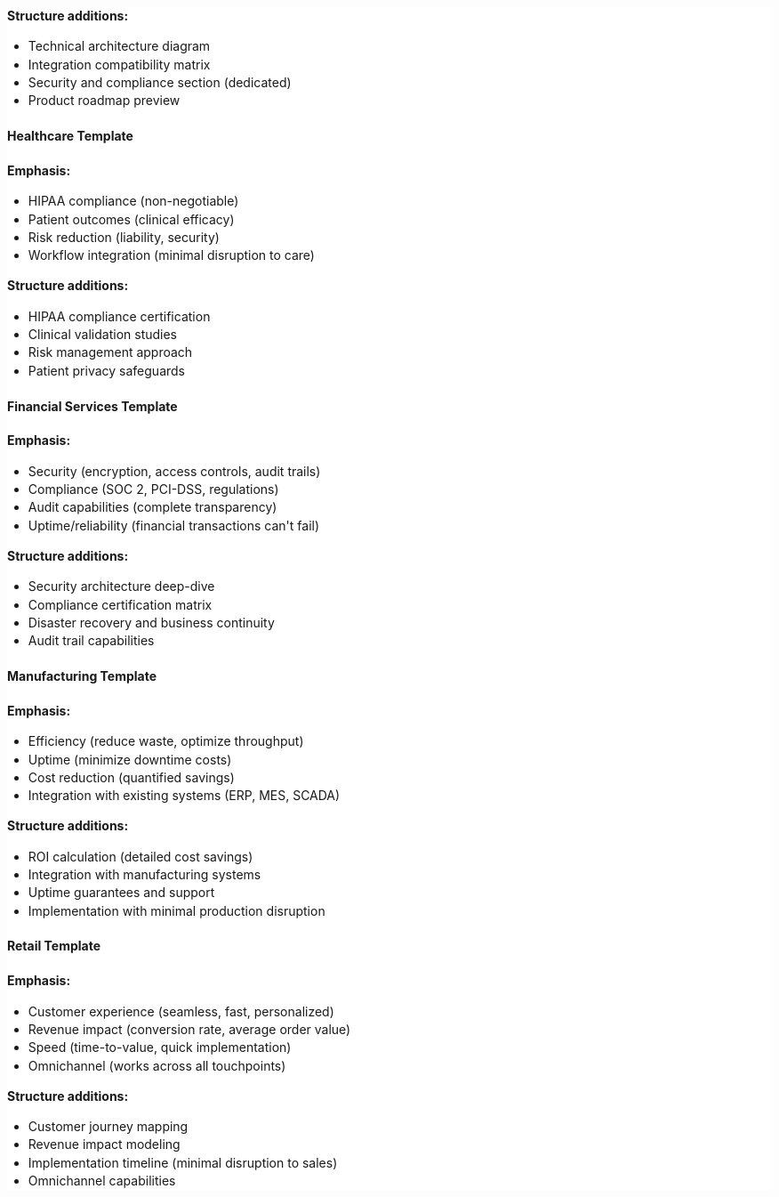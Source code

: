 **Structure additions:**
- Technical architecture diagram
- Integration compatibility matrix
- Security and compliance section (dedicated)
- Product roadmap preview

#### Healthcare Template
**Emphasis:**
- HIPAA compliance (non-negotiable)
- Patient outcomes (clinical efficacy)
- Risk reduction (liability, security)
- Workflow integration (minimal disruption to care)

**Structure additions:**
- HIPAA compliance certification
- Clinical validation studies
- Risk management approach
- Patient privacy safeguards

#### Financial Services Template
**Emphasis:**
- Security (encryption, access controls, audit trails)
- Compliance (SOC 2, PCI-DSS, regulations)
- Audit capabilities (complete transparency)
- Uptime/reliability (financial transactions can't fail)

**Structure additions:**
- Security architecture deep-dive
- Compliance certification matrix
- Disaster recovery and business continuity
- Audit trail capabilities

#### Manufacturing Template
**Emphasis:**
- Efficiency (reduce waste, optimize throughput)
- Uptime (minimize downtime costs)
- Cost reduction (quantified savings)
- Integration with existing systems (ERP, MES, SCADA)

**Structure additions:**
- ROI calculation (detailed cost savings)
- Integration with manufacturing systems
- Uptime guarantees and support
- Implementation with minimal production disruption

#### Retail Template
**Emphasis:**
- Customer experience (seamless, fast, personalized)
- Revenue impact (conversion rate, average order value)
- Speed (time-to-value, quick implementation)
- Omnichannel (works across all touchpoints)

**Structure additions:**
- Customer journey mapping
- Revenue impact modeling
- Implementation timeline (minimal disruption to sales)
- Omnichannel capabilities
